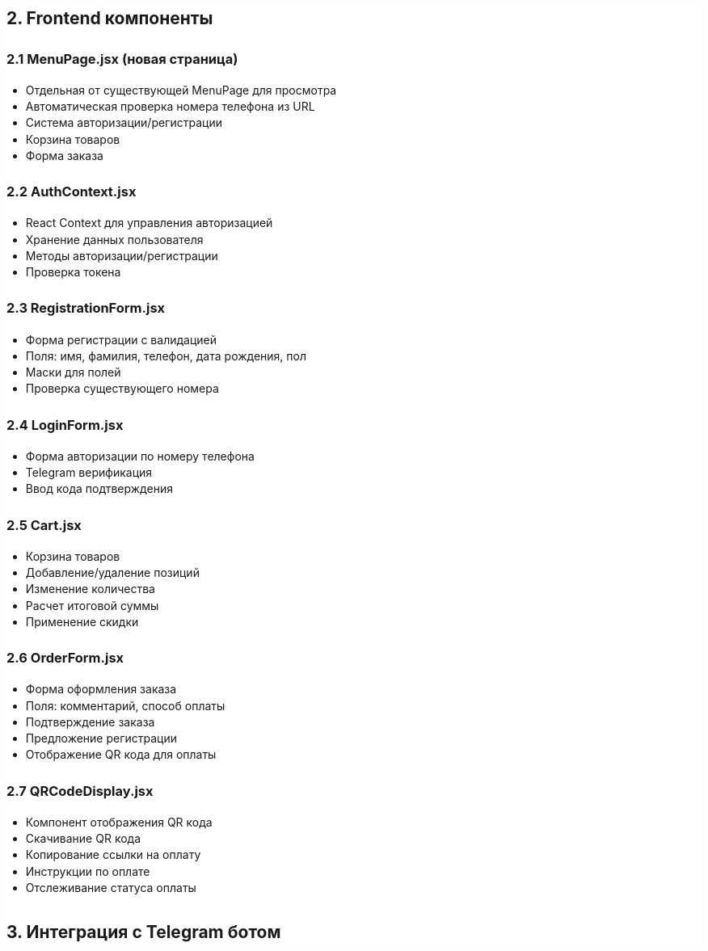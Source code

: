 ## 2. Frontend компоненты

### 2.1 MenuPage.jsx (новая страница)
- Отдельная от существующей MenuPage для просмотра
- Автоматическая проверка номера телефона из URL
- Система авторизации/регистрации
- Корзина товаров
- Форма заказа

### 2.2 AuthContext.jsx
- React Context для управления авторизацией
- Хранение данных пользователя
- Методы авторизации/регистрации
- Проверка токена

### 2.3 RegistrationForm.jsx
- Форма регистрации с валидацией
- Поля: имя, фамилия, телефон, дата рождения, пол
- Маски для полей
- Проверка существующего номера

### 2.4 LoginForm.jsx
- Форма авторизации по номеру телефона
- Telegram верификация
- Ввод кода подтверждения

### 2.5 Cart.jsx
- Корзина товаров
- Добавление/удаление позиций
- Изменение количества
- Расчет итоговой суммы
- Применение скидки

### 2.6 OrderForm.jsx
- Форма оформления заказа
- Поля: комментарий, способ оплаты
- Подтверждение заказа
- Предложение регистрации
- Отображение QR кода для оплаты

### 2.7 QRCodeDisplay.jsx
- Компонент отображения QR кода
- Скачивание QR кода
- Копирование ссылки на оплату
- Инструкции по оплате
- Отслеживание статуса оплаты

## 3. Интеграция с Telegram ботом
